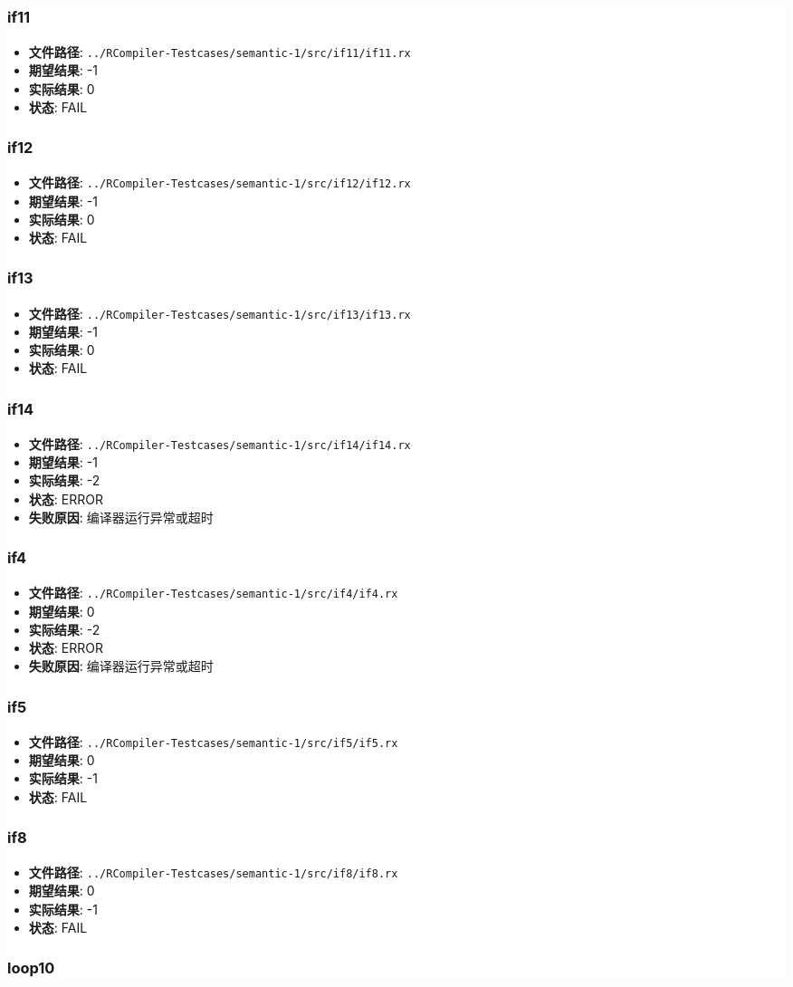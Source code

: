 ### if11

- **文件路径**: `../RCompiler-Testcases/semantic-1/src/if11/if11.rx`
- **期望结果**: -1
- **实际结果**: 0
- **状态**: FAIL

### if12

- **文件路径**: `../RCompiler-Testcases/semantic-1/src/if12/if12.rx`
- **期望结果**: -1
- **实际结果**: 0
- **状态**: FAIL

### if13

- **文件路径**: `../RCompiler-Testcases/semantic-1/src/if13/if13.rx`
- **期望结果**: -1
- **实际结果**: 0
- **状态**: FAIL

### if14

- **文件路径**: `../RCompiler-Testcases/semantic-1/src/if14/if14.rx`
- **期望结果**: -1
- **实际结果**: -2
- **状态**: ERROR
- **失败原因**: 编译器运行异常或超时

### if4

- **文件路径**: `../RCompiler-Testcases/semantic-1/src/if4/if4.rx`
- **期望结果**: 0
- **实际结果**: -2
- **状态**: ERROR
- **失败原因**: 编译器运行异常或超时

### if5

- **文件路径**: `../RCompiler-Testcases/semantic-1/src/if5/if5.rx`
- **期望结果**: 0
- **实际结果**: -1
- **状态**: FAIL

### if8

- **文件路径**: `../RCompiler-Testcases/semantic-1/src/if8/if8.rx`
- **期望结果**: 0
- **实际结果**: -1
- **状态**: FAIL

### loop10
